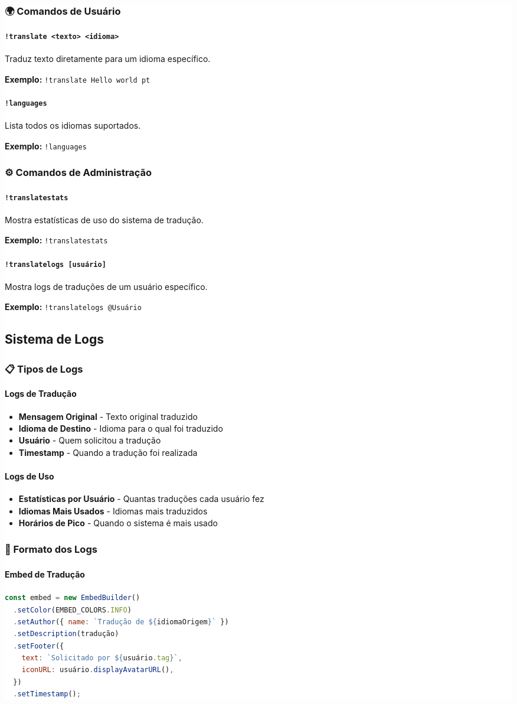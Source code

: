 ### 🌍 Comandos de Usuário

#### `!translate <texto> <idioma>`
Traduz texto diretamente para um idioma específico.

**Exemplo:** `!translate Hello world pt`

#### `!languages`
Lista todos os idiomas suportados.

**Exemplo:** `!languages`

### ⚙️ Comandos de Administração

#### `!translatestats`
Mostra estatísticas de uso do sistema de tradução.

**Exemplo:** `!translatestats`

#### `!translatelogs [usuário]`
Mostra logs de traduções de um usuário específico.

**Exemplo:** `!translatelogs @Usuário`

## Sistema de Logs

### 📋 Tipos de Logs

#### Logs de Tradução
*   **Mensagem Original** - Texto original traduzido
*   **Idioma de Destino** - Idioma para o qual foi traduzido
*   **Usuário** - Quem solicitou a tradução
*   **Timestamp** - Quando a tradução foi realizada

#### Logs de Uso
*   **Estatísticas por Usuário** - Quantas traduções cada usuário fez
*   **Idiomas Mais Usados** - Idiomas mais traduzidos
*   **Horários de Pico** - Quando o sistema é mais usado

### 🎨 Formato dos Logs

#### Embed de Tradução
```javascript
const embed = new EmbedBuilder()
  .setColor(EMBED_COLORS.INFO)
  .setAuthor({ name: `Tradução de ${idiomaOrigem}` })
  .setDescription(tradução)
  .setFooter({
    text: `Solicitado por ${usuário.tag}`,
    iconURL: usuário.displayAvatarURL(),
  })
  .setTimestamp();
```
